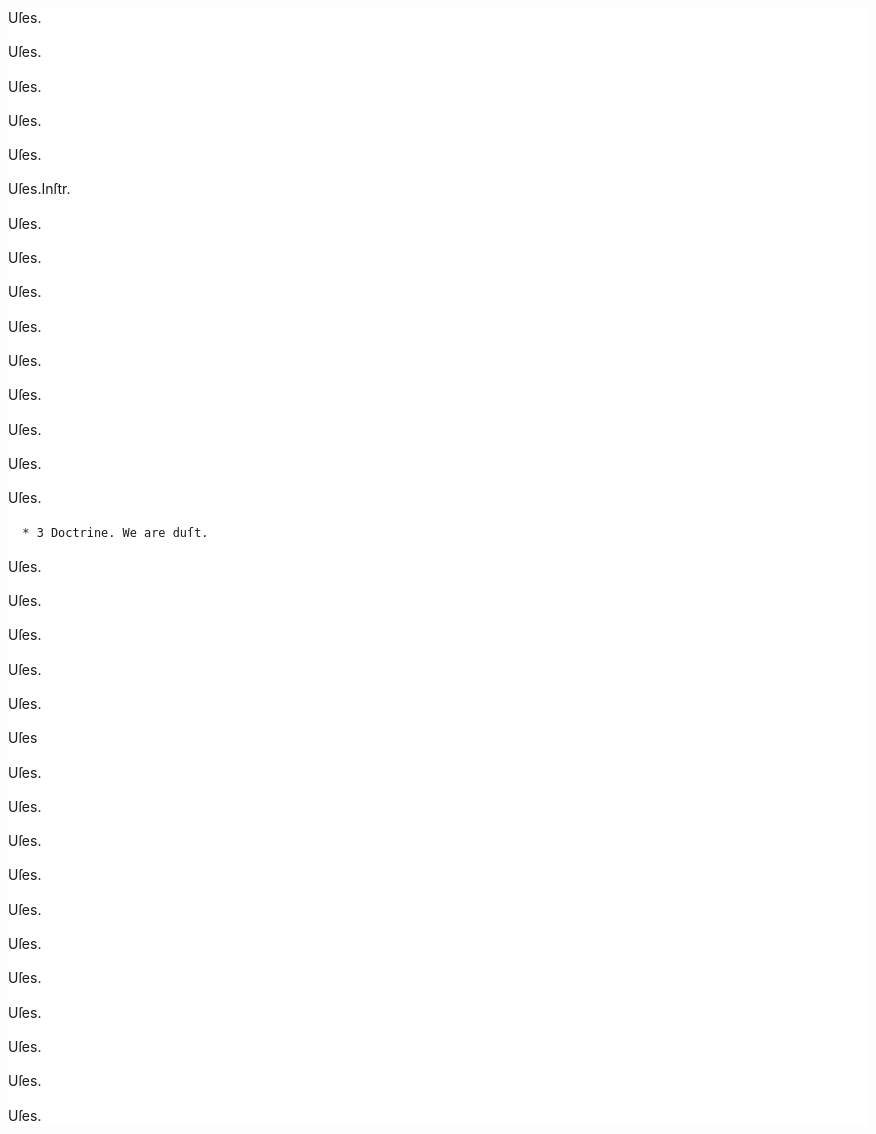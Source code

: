 Uſes.

Uſes.

Uſes.

Uſes.

Uſes.

Uſes.Inſtr.

Uſes.

Uſes.

Uſes.

Uſes.

Uſes.

Uſes.

Uſes.

Uſes.

Uſes.

      * 3 Doctrine. We are duſt.

Uſes.

Uſes.

Uſes.

Uſes.

Uſes.

Uſes

Uſes.

Uſes.

Uſes.

Uſes.

Uſes.

Uſes.

Uſes.

Uſes.

Uſes.

Uſes.

Uſes.
